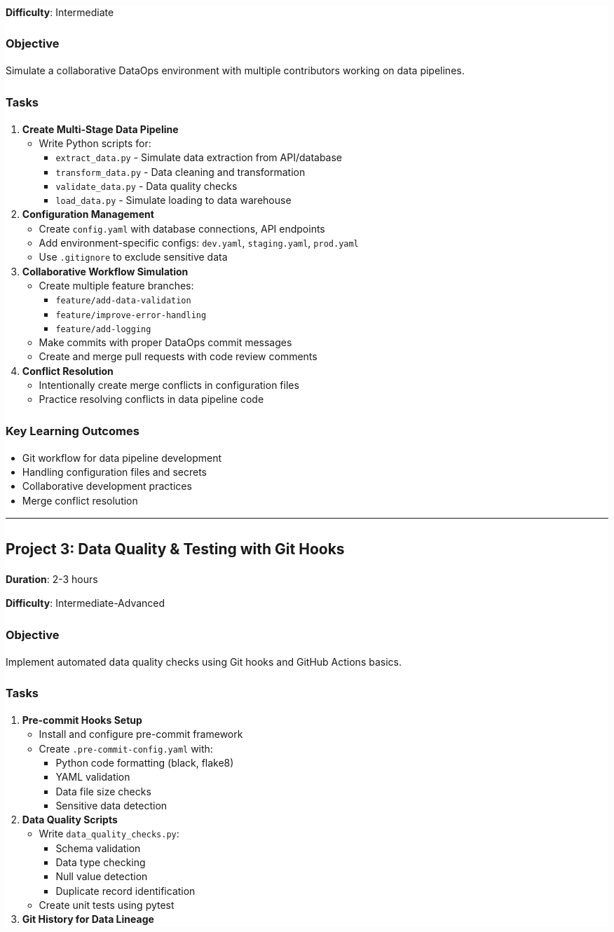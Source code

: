 **Difficulty**: Intermediate

### Objective

Simulate a collaborative DataOps environment with multiple contributors working on data pipelines.

### Tasks

1. **Create Multi-Stage Data Pipeline**
    - Write Python scripts for:
        - `extract_data.py` - Simulate data extraction from API/database
        - `transform_data.py` - Data cleaning and transformation
        - `validate_data.py` - Data quality checks
        - `load_data.py` - Simulate loading to data warehouse
2. **Configuration Management**
    - Create `config.yaml` with database connections, API endpoints
    - Add environment-specific configs: `dev.yaml`, `staging.yaml`, `prod.yaml`
    - Use `.gitignore` to exclude sensitive data
3. **Collaborative Workflow Simulation**
    - Create multiple feature branches:
        - `feature/add-data-validation`
        - `feature/improve-error-handling`
        - `feature/add-logging`
    - Make commits with proper DataOps commit messages
    - Create and merge pull requests with code review comments
4. **Conflict Resolution**
    - Intentionally create merge conflicts in configuration files
    - Practice resolving conflicts in data pipeline code

### Key Learning Outcomes

- Git workflow for data pipeline development
- Handling configuration files and secrets
- Collaborative development practices
- Merge conflict resolution

---

## Project 3: Data Quality & Testing with Git Hooks

**Duration**: 2-3 hours

**Difficulty**: Intermediate-Advanced

### Objective

Implement automated data quality checks using Git hooks and GitHub Actions basics.

### Tasks

1. **Pre-commit Hooks Setup**
    - Install and configure pre-commit framework
    - Create `.pre-commit-config.yaml` with:
        - Python code formatting (black, flake8)
        - YAML validation
        - Data file size checks
        - Sensitive data detection
2. **Data Quality Scripts**
    - Write `data_quality_checks.py`:
        - Schema validation
        - Data type checking
        - Null value detection
        - Duplicate record identification
    - Create unit tests using pytest
3. **Git History for Data Lineage**